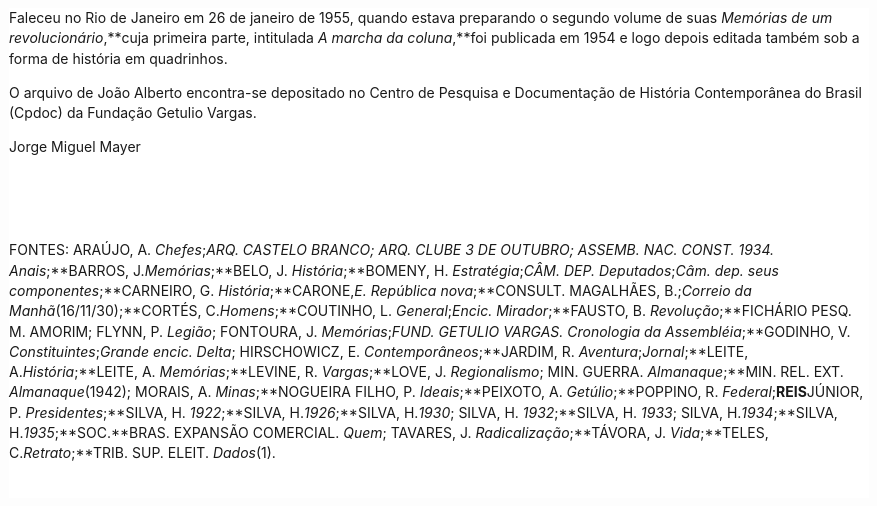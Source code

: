 Faleceu no Rio de Janeiro em 26 de janeiro de 1955, quando estava
preparando o segundo volume de suas *Memórias de um
revolucionário*,**cuja primeira parte, intitulada *A* *marcha da
coluna*,**foi publicada em 1954 e logo depois editada também sob a forma
de história em quadrinhos.

O arquivo de João Alberto encontra-se depositado no Centro de Pesquisa e
Documentação de História Contemporânea do Brasil (Cpdoc) da Fundação
Getulio Vargas.

Jorge Miguel Mayer

 

 

FONTES: ARAÚJO, A. *Chefes*;**ARQ. CASTELO BRANCO; ARQ. CLUBE 3 DE
OUTUBRO; ASSEMB. NAC. CONST. 1934*. Anais*;**BARROS,
J.*Memórias*;**BELO, J. *História*;**BOMENY, H. *Estratégia*;**CÂM.
DEP*. Deputados*;*Câm. dep. seus componentes*;**CARNEIRO, G.
*História*;**CARONE,**E*.* *República nova*;**CONSULT. MAGALHÃES,
B.;*Correio da Manhã*(16/11/30);**CORTÉS, C.*Homens*;**COUTINHO, L.
*General*;*Encic.* *Mirador*;**FAUSTO, B. *Revolução*;**FICHÁRIO PESQ.
M. AMORIM; FLYNN, P. *Legião*; FONTOURA, J. *Memórias*;**FUND. GETULIO
VARGAS*. Cronologia da Assembléia*;**GODINHO, V. *Constituintes*;*Grande
encic. Delta*; HIRSCHOWICZ, E. *Contemporâneos*;**JARDIM, R.
*Aventura*;*Jornal*;**LEITE, A.*História*;**LEITE, A.
*Memórias*;**LEVINE, R. *Vargas*;**LOVE, J. *Regionalismo*; MIN. GUERRA.
*Almanaque*;**MIN. REL. EXT. *Almanaque*(1942); MORAIS, A.
*Minas*;**NOGUEIRA FILHO, P. *Ideais*;**PEIXOTO, A. *Getúlio*;**POPPINO,
R. *Federal*;**REIS**JÚNIOR, P. *Presidentes*;**SILVA, H.
*1922*;**SILVA, H.*1926*;**SILVA, H.*1930*; SILVA, H. *1932*;**SILVA, H.
*1933*; SILVA, H.*1934*;**SILVA, H.*1935*;**SOC.**BRAS. EXPANSÃO
COMERCIAL. *Quem*; TAVARES, J. *Radicalização*;**TÁVORA, J.
*Vida*;**TELES, C.*Retrato*;**TRIB. SUP. ELEIT. *Dados*(1).

 
